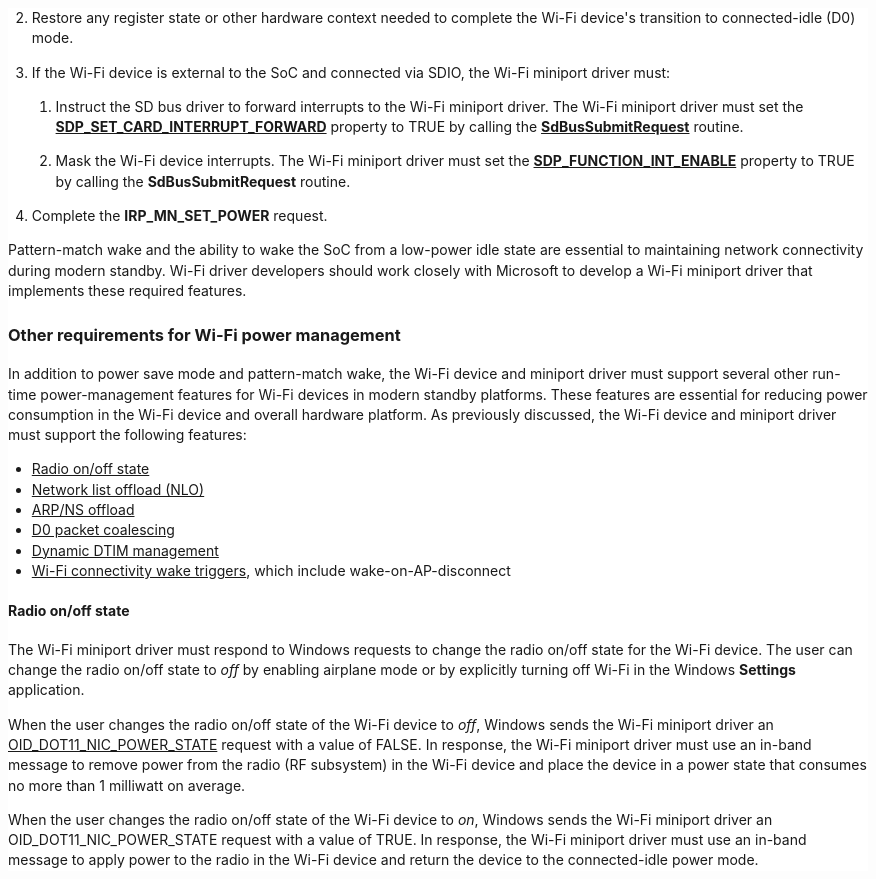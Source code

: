 2.  Restore any register state or other hardware context needed to complete the Wi-Fi device's transition to connected-idle (D0) mode.

3.  If the Wi-Fi device is external to the SoC and connected via SDIO, the Wi-Fi miniport driver must:

    1.  Instruct the SD bus driver to forward interrupts to the Wi-Fi miniport driver. The Wi-Fi miniport driver must set the [**SDP\_SET\_CARD\_INTERRUPT\_FORWARD**](https://msdn.microsoft.com/library/windows/hardware/ff537927) property to TRUE by calling the [**SdBusSubmitRequest**](https://msdn.microsoft.com/library/windows/hardware/ff537909) routine.

    2.  Mask the Wi-Fi device interrupts. The Wi-Fi miniport driver must set the [**SDP\_FUNCTION\_INT\_ENABLE**](https://msdn.microsoft.com/library/windows/hardware/ff537927) property to TRUE by calling the **SdBusSubmitRequest** routine.

4.  Complete the **IRP\_MN\_SET\_POWER** request.

Pattern-match wake and the ability to wake the SoC from a low-power idle state are essential to maintaining network connectivity during modern standby. Wi-Fi driver developers should work closely with Microsoft to develop a Wi-Fi miniport driver that implements these required features.

### <a href="" id="other-requirements"></a>Other requirements for Wi-Fi power management

In addition to power save mode and pattern-match wake, the Wi-Fi device and miniport driver must support several other run-time power-management features for Wi-Fi devices in modern standby platforms. These features are essential for reducing power consumption in the Wi-Fi device and overall hardware platform. As previously discussed, the Wi-Fi device and miniport driver must support the following features:

-   [Radio on/off state](#radio-onoff-state)
-   [Network list offload (NLO)](#network-list-offload-nlo)
-   [ARP/NS offload](#arpns-offload)
-   [D0 packet coalescing](#d0-packet-coalescing)
-   [Dynamic DTIM management](#dynamic-dtim-management)
-   [Wi-Fi connectivity wake triggers](#wi-fi-connectivity-wake-triggers), which include wake-on-AP-disconnect


#### Radio on/off state

The Wi-Fi miniport driver must respond to Windows requests to change the radio on/off state for the Wi-Fi device. The user can change the radio on/off state to *off* by enabling airplane mode or by explicitly turning off Wi-Fi in the Windows **Settings** application.

When the user changes the radio on/off state of the Wi-Fi device to *off*, Windows sends the Wi-Fi miniport driver an [OID\_DOT11\_NIC\_POWER\_STATE](https://msdn.microsoft.com/library/windows/hardware/ff569392) request with a value of FALSE. In response, the Wi-Fi miniport driver must use an in-band message to remove power from the radio (RF subsystem) in the Wi-Fi device and place the device in a power state that consumes no more than 1 milliwatt on average.

When the user changes the radio on/off state of the Wi-Fi device to *on*, Windows sends the Wi-Fi miniport driver an OID\_DOT11\_NIC\_POWER\_STATE request with a value of TRUE. In response, the Wi-Fi miniport driver must use an in-band message to apply power to the radio in the Wi-Fi device and return the device to the connected-idle power mode.
